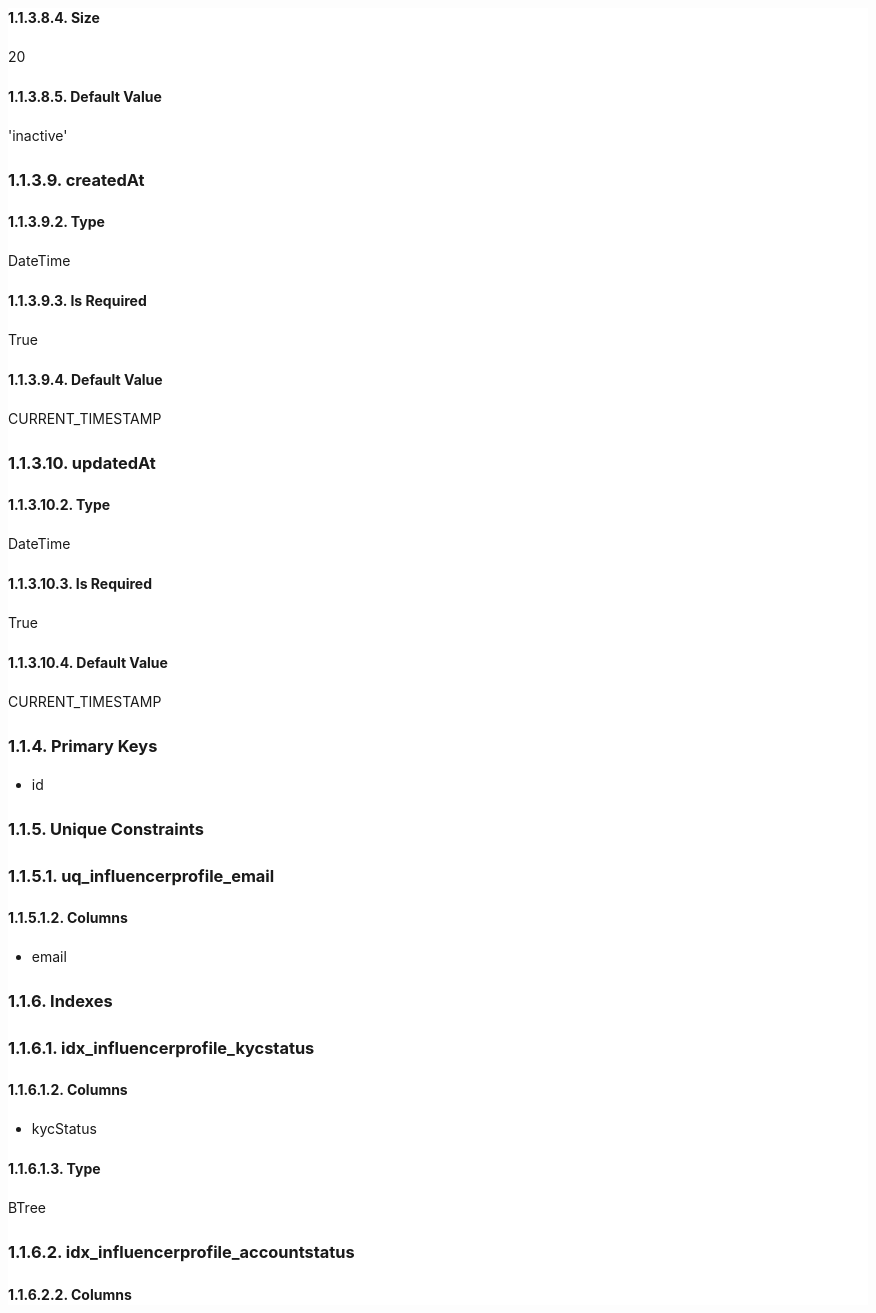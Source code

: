 #### 1.1.3.8.4. Size
20

#### 1.1.3.8.5. Default Value
'inactive'

### 1.1.3.9. createdAt
#### 1.1.3.9.2. Type
DateTime

#### 1.1.3.9.3. Is Required
True

#### 1.1.3.9.4. Default Value
CURRENT_TIMESTAMP

### 1.1.3.10. updatedAt
#### 1.1.3.10.2. Type
DateTime

#### 1.1.3.10.3. Is Required
True

#### 1.1.3.10.4. Default Value
CURRENT_TIMESTAMP


### 1.1.4. Primary Keys

- id

### 1.1.5. Unique Constraints

### 1.1.5.1. uq_influencerprofile_email
#### 1.1.5.1.2. Columns

- email


### 1.1.6. Indexes

### 1.1.6.1. idx_influencerprofile_kycstatus
#### 1.1.6.1.2. Columns

- kycStatus

#### 1.1.6.1.3. Type
BTree

### 1.1.6.2. idx_influencerprofile_accountstatus
#### 1.1.6.2.2. Columns
